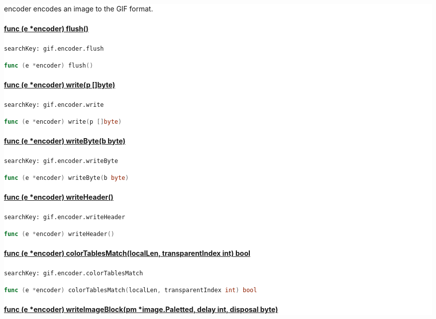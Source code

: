 encoder encodes an image to the GIF format. 

#### <a id="encoder.flush" href="#encoder.flush">func (e *encoder) flush()</a>

```
searchKey: gif.encoder.flush
```

```Go
func (e *encoder) flush()
```

#### <a id="encoder.write" href="#encoder.write">func (e *encoder) write(p []byte)</a>

```
searchKey: gif.encoder.write
```

```Go
func (e *encoder) write(p []byte)
```

#### <a id="encoder.writeByte" href="#encoder.writeByte">func (e *encoder) writeByte(b byte)</a>

```
searchKey: gif.encoder.writeByte
```

```Go
func (e *encoder) writeByte(b byte)
```

#### <a id="encoder.writeHeader" href="#encoder.writeHeader">func (e *encoder) writeHeader()</a>

```
searchKey: gif.encoder.writeHeader
```

```Go
func (e *encoder) writeHeader()
```

#### <a id="encoder.colorTablesMatch" href="#encoder.colorTablesMatch">func (e *encoder) colorTablesMatch(localLen, transparentIndex int) bool</a>

```
searchKey: gif.encoder.colorTablesMatch
```

```Go
func (e *encoder) colorTablesMatch(localLen, transparentIndex int) bool
```

#### <a id="encoder.writeImageBlock" href="#encoder.writeImageBlock">func (e *encoder) writeImageBlock(pm *image.Paletted, delay int, disposal byte)</a>
